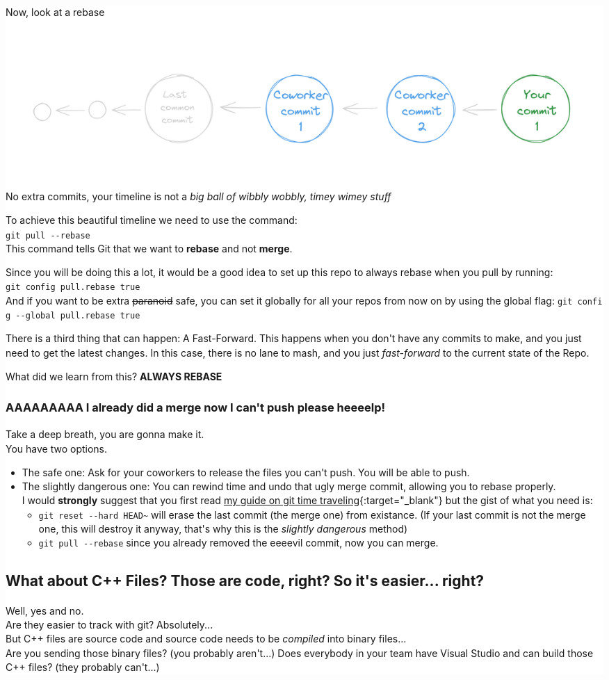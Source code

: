 Now, look at a rebase
![](/assets/images/unrealgit/MergeBad3.png)
No extra commits, your timeline is not a _big ball of wibbly wobbly, timey wimey stuff_

To achieve this beautiful timeline we need to use the command:  
`git pull --rebase`  
This command tells Git that we want to **rebase** and not **merge**. 

Since you will be doing this a lot, it would be a good idea to set up this repo to always rebase when you pull by running:  
`git config pull.rebase true`  
And if you want to be extra ~~paranoid~~ safe, you can set it globally for all your repos from now on by using the global flag: `git config --global pull.rebase true` 

There is a third thing that can happen: A Fast-Forward. This happens when you don't have any commits to make, and you just need to get the latest changes. In this case, there is no lane to mash, and you just _fast-forward_ to the current state of the Repo.

What did we learn from this? **ALWAYS REBASE**

### AAAAAAAAA I already did a merge now I can't push please heeeelp!

Take a deep breath, you are gonna make it.  
You have two options.

- The safe one: Ask for your coworkers to release the files you can't push. You will be able to push.
- The slightly dangerous one: You can rewind time and undo that ugly merge commit, allowing you to rebase properly.  
I would **strongly** suggest that you first read [my guide on git time traveling](./git-time-travel){:target="_blank"} but the gist of what you need is:
  - `git reset --hard HEAD~` will erase the last commit (the merge one) from existance. (If your last commit is not the merge one, this will destroy it anyway, that's why this is the _slightly dangerous_ method)
  - `git pull --rebase` since you already removed the eeeevil commit, now you can merge. 

## What about C++ Files? Those are code, right? So it's easier... right?
Well, yes and no.  
Are they easier to track with git? Absolutely...  
But C++ files are source code and source code needs to be _compiled_ into binary files...  
Are you sending those binary files? (you probably aren't...) Does everybody in your team have Visual Studio and can build those C++ files? (they probably can't...)
